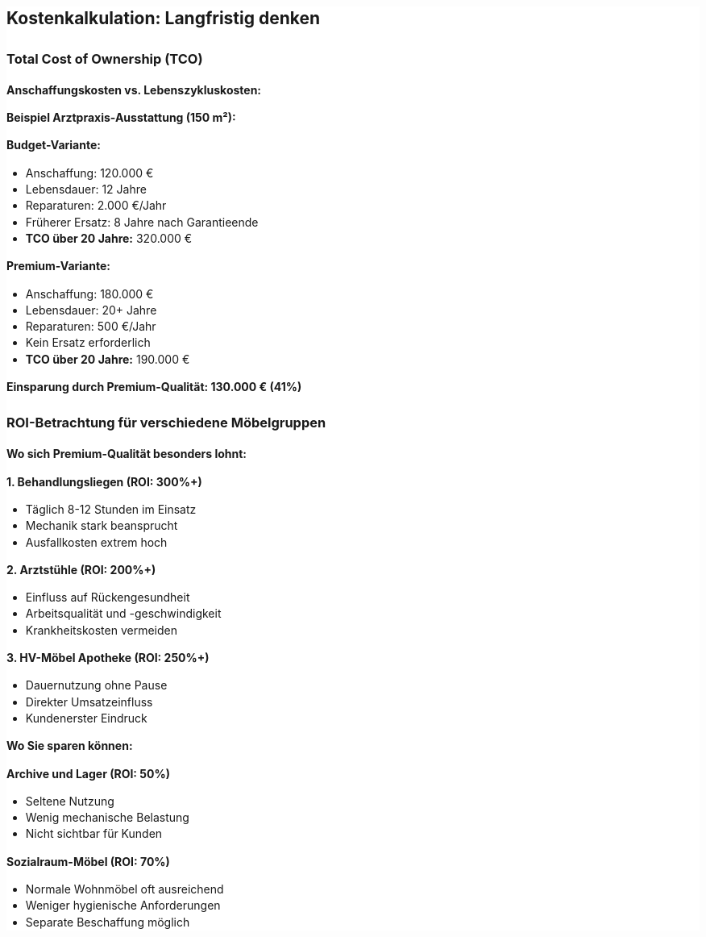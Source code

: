 ## Kostenkalkulation: Langfristig denken

### Total Cost of Ownership (TCO)

**Anschaffungskosten vs. Lebenszykluskosten:**

**Beispiel Arztpraxis-Ausstattung (150 m²):**

**Budget-Variante:**
- Anschaffung: 120.000 €
- Lebensdauer: 12 Jahre
- Reparaturen: 2.000 €/Jahr
- Früherer Ersatz: 8 Jahre nach Garantieende
- **TCO über 20 Jahre:** 320.000 €

**Premium-Variante:**
- Anschaffung: 180.000 €
- Lebensdauer: 20+ Jahre
- Reparaturen: 500 €/Jahr
- Kein Ersatz erforderlich
- **TCO über 20 Jahre:** 190.000 €

**Einsparung durch Premium-Qualität: 130.000 € (41%)**

### ROI-Betrachtung für verschiedene Möbelgruppen

**Wo sich Premium-Qualität besonders lohnt:**

**1. Behandlungsliegen (ROI: 300%+)**
- Täglich 8-12 Stunden im Einsatz
- Mechanik stark beansprucht
- Ausfallkosten extrem hoch

**2. Arztstühle (ROI: 200%+)**
- Einfluss auf Rückengesundheit
- Arbeitsqualität und -geschwindigkeit
- Krankheitskosten vermeiden

**3. HV-Möbel Apotheke (ROI: 250%+)**
- Dauernutzung ohne Pause
- Direkter Umsatzeinfluss
- Kundenerster Eindruck

**Wo Sie sparen können:**

**Archive und Lager (ROI: 50%)**
- Seltene Nutzung
- Wenig mechanische Belastung
- Nicht sichtbar für Kunden

**Sozialraum-Möbel (ROI: 70%)**
- Normale Wohnmöbel oft ausreichend
- Weniger hygienische Anforderungen
- Separate Beschaffung möglich
